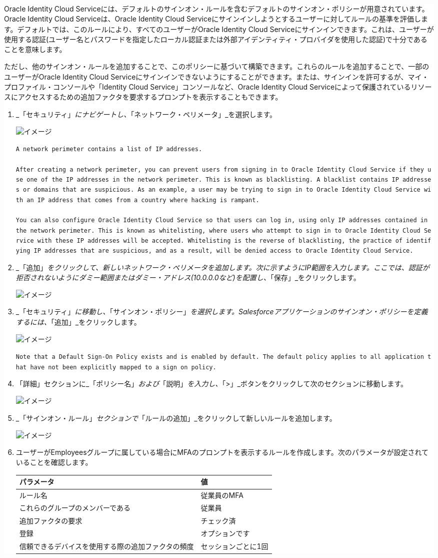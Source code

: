 Oracle Identity Cloud Serviceには、デフォルトのサインオン・ルールを含むデフォルトのサインオン・ポリシーが用意されています。Oracle Identity Cloud Serviceは、Oracle Identity Cloud Serviceにサインインしようとするユーザーに対してルールの基準を評価します。デフォルトでは、このルールにより、すべてのユーザーがOracle Identity Cloud Serviceにサインインできます。これは、ユーザーが使用する認証(ユーザー名とパスワードを指定したローカル認証または外部アイデンティティ・プロバイダを使用した認証)で十分であることを意味します。

ただし、他のサインオン・ルールを追加することで、このポリシーに基づいて構築できます。これらのルールを追加することで、一部のユーザーがOracle Identity Cloud Serviceにサインインできないようにすることができます。または、サインインを許可するが、マイ・プロファイル・コンソールや「Identity Cloud Service」コンソールなど、Oracle Identity Cloud Serviceによって保護されているリソースにアクセスするための追加ファクタを要求するプロンプトを表示することもできます。

1.  _「セキュリティ」_にナビゲートし、_「ネットワーク・ペリメータ」_を選択します。
    
    ![イメージ](images/L5002.png)
    
        A network perimeter contains a list of IP addresses.
        
        After creating a network perimeter, you can prevent users from signing in to Oracle Identity Cloud Service if they use one of the IP addresses in the network perimeter. This is known as blacklisting. A blacklist contains IP addresses or domains that are suspicious. As an example, a user may be trying to sign in to Oracle Identity Cloud Service with an IP address that comes from a country where hacking is rampant.
        
        You can also configure Oracle Identity Cloud Service so that users can log in, using only IP addresses contained in the network perimeter. This is known as whitelisting, where users who attempt to sign in to Oracle Identity Cloud Service with these IP addresses will be accepted. Whitelisting is the reverse of blacklisting, the practice of identifying IP addresses that are suspicious, and as a result, will be denied access to Oracle Identity Cloud Service.
        
2.  _「追加」_をクリックして、新しいネットワーク・ペリメータを追加します。次に示すようにIP範囲を入力します。ここでは、認証が拒否されないようにダミー範囲またはダミー・アドレス(10.0.0.0など)を配置し、_「保存」_をクリックします。
    
    ![イメージ](images/L5003.png)
    
3.  _「セキュリティ」_に移動し、_「サインオン・ポリシー」_を選択します。Salesforceアプリケーションのサインオン・ポリシーを定義するには、_「追加」_をクリックします。
    
    ![イメージ](images/L5004.png)
    
        Note that a Default Sign-On Policy exists and is enabled by default. The default policy applies to all application that have not been explicitly mapped to a sign on policy.
        
4.  「詳細」セクションに_「ポリシー名」_および_「説明」_を入力し、_「>」_ボタンをクリックして次のセクションに移動します。
    
    ![イメージ](images/L5005.png)
    
5.  _「サインオン・ルール」_セクションで_「ルールの追加」_をクリックして新しいルールを追加します。
    
    ![イメージ](images/L5006.png)
    
6.  ユーザーがEmployeesグループに属している場合にMFAのプロンプトを表示するルールを作成します。次のパラメータが設定されていることを確認します。
    
    | パラメータ | 値 |
    | --- | --- |
    | ルール名 | 従業員のMFA |
    | これらのグループのメンバーである | 従業員 |
    | 追加ファクタの要求 | チェック済 |
    | 登録 | オプションです |
    | 信頼できるデバイスを使用する際の追加ファクタの頻度 | セッションごとに1回 |
    